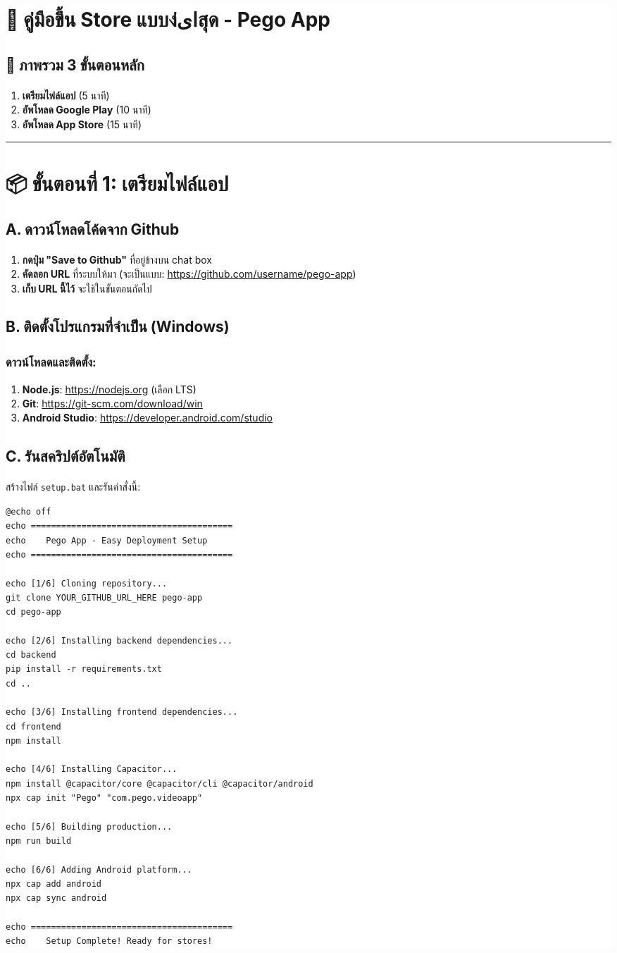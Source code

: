 # 📱 คู่มือขึ้น Store แบบง่ایสุด - Pego App

## 🎯 ภาพรวม 3 ขั้นตอนหลัก
1. **เตรียมไฟล์แอป** (5 นาที)
2. **อัพโหลด Google Play** (10 นาที) 
3. **อัพโหลด App Store** (15 นาที)

---

# 📦 ขั้นตอนที่ 1: เตรียมไฟล์แอป

## A. ดาวน์โหลดโค้ดจาก Github

1. **กดปุ่ม "Save to Github"** ที่อยู่ข้างบน chat box
2. **คัดลอก URL** ที่ระบบให้มา (จะเป็นแบบ: https://github.com/username/pego-app)
3. **เก็บ URL นี้ไว้** จะใช้ในขั้นตอนถัดไป

## B. ติดตั้งโปรแกรมที่จำเป็น (Windows)

### ดาวน์โหลดและติดตั้ง:
1. **Node.js**: https://nodejs.org (เลือก LTS)
2. **Git**: https://git-scm.com/download/win
3. **Android Studio**: https://developer.android.com/studio

## C. รันสคริปต์อัตโนมัติ

สร้างไฟล์ `setup.bat` และรันคำสั่งนี้:

```batch
@echo off
echo ========================================
echo    Pego App - Easy Deployment Setup
echo ========================================

echo [1/6] Cloning repository...
git clone YOUR_GITHUB_URL_HERE pego-app
cd pego-app

echo [2/6] Installing backend dependencies...
cd backend
pip install -r requirements.txt
cd ..

echo [3/6] Installing frontend dependencies...
cd frontend
npm install

echo [4/6] Installing Capacitor...
npm install @capacitor/core @capacitor/cli @capacitor/android
npx cap init "Pego" "com.pego.videoapp"

echo [5/6] Building production...
npm run build

echo [6/6] Adding Android platform...
npx cap add android
npx cap sync android

echo ========================================
echo    Setup Complete! Ready for stores!
```